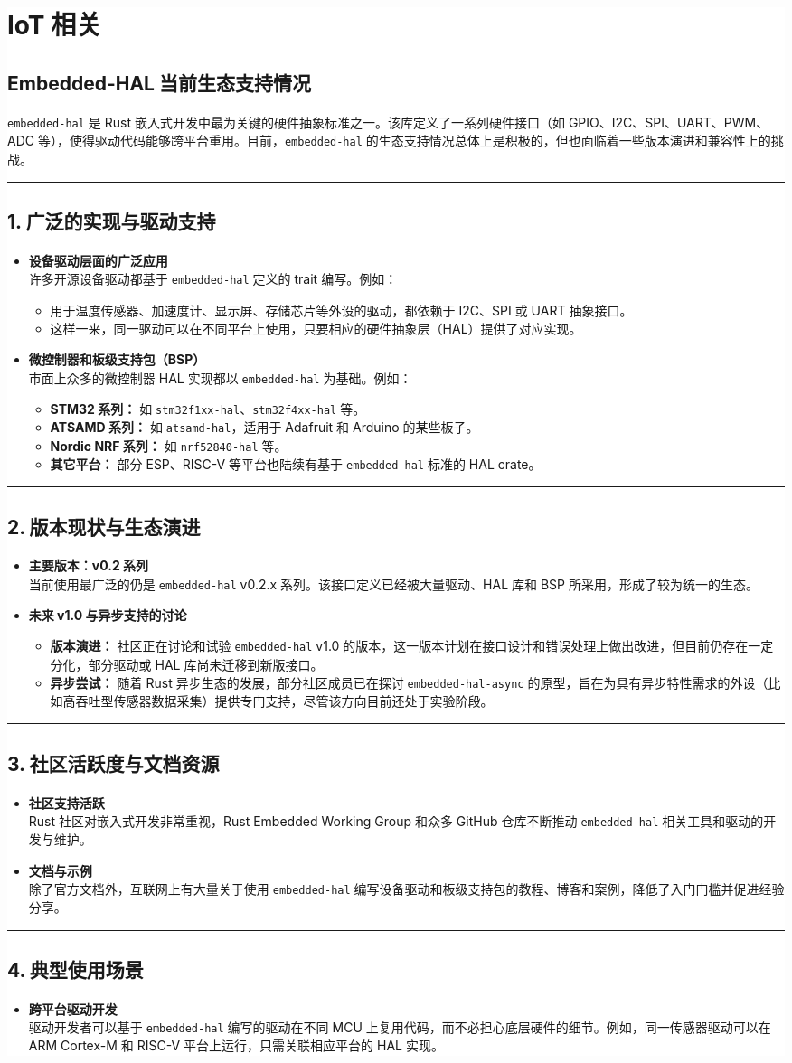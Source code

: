 # IoT 相关

## Embedded-HAL 当前生态支持情况

`embedded-hal` 是 Rust 嵌入式开发中最为关键的硬件抽象标准之一。该库定义了一系列硬件接口（如 GPIO、I2C、SPI、UART、PWM、ADC 等），使得驱动代码能够跨平台重用。目前，`embedded-hal` 的生态支持情况总体上是积极的，但也面临着一些版本演进和兼容性上的挑战。

---

## 1. 广泛的实现与驱动支持

- **设备驱动层面的广泛应用**  
  许多开源设备驱动都基于 `embedded-hal` 定义的 trait 编写。例如：
  - 用于温度传感器、加速度计、显示屏、存储芯片等外设的驱动，都依赖于 I2C、SPI 或 UART 抽象接口。
  - 这样一来，同一驱动可以在不同平台上使用，只要相应的硬件抽象层（HAL）提供了对应实现。

- **微控制器和板级支持包（BSP）**  
  市面上众多的微控制器 HAL 实现都以 `embedded-hal` 为基础。例如：
  - **STM32 系列：** 如 `stm32f1xx-hal`、`stm32f4xx-hal` 等。
  - **ATSAMD 系列：** 如 `atsamd-hal`，适用于 Adafruit 和 Arduino 的某些板子。
  - **Nordic NRF 系列：** 如 `nrf52840-hal` 等。
  - **其它平台：** 部分 ESP、RISC-V 等平台也陆续有基于 `embedded-hal` 标准的 HAL crate。

---

## 2. 版本现状与生态演进

- **主要版本：v0.2 系列**  
  当前使用最广泛的仍是 `embedded-hal` v0.2.x 系列。该接口定义已经被大量驱动、HAL 库和 BSP 所采用，形成了较为统一的生态。

- **未来 v1.0 与异步支持的讨论**  
  - **版本演进：** 社区正在讨论和试验 `embedded-hal` v1.0 的版本，这一版本计划在接口设计和错误处理上做出改进，但目前仍存在一定分化，部分驱动或 HAL 库尚未迁移到新版接口。
  - **异步尝试：** 随着 Rust 异步生态的发展，部分社区成员已在探讨 `embedded-hal-async` 的原型，旨在为具有异步特性需求的外设（比如高吞吐型传感器数据采集）提供专门支持，尽管该方向目前还处于实验阶段。

---

## 3. 社区活跃度与文档资源

- **社区支持活跃**  
  Rust 社区对嵌入式开发非常重视，Rust Embedded Working Group 和众多 GitHub 仓库不断推动 `embedded-hal` 相关工具和驱动的开发与维护。
  
- **文档与示例**  
  除了官方文档外，互联网上有大量关于使用 `embedded-hal` 编写设备驱动和板级支持包的教程、博客和案例，降低了入门门槛并促进经验分享。

---

## 4. 典型使用场景

- **跨平台驱动开发**  
  驱动开发者可以基于 `embedded-hal` 编写的驱动在不同 MCU 上复用代码，而不必担心底层硬件的细节。例如，同一传感器驱动可以在 ARM Cortex-M 和 RISC-V 平台上运行，只需关联相应平台的 HAL 实现。
